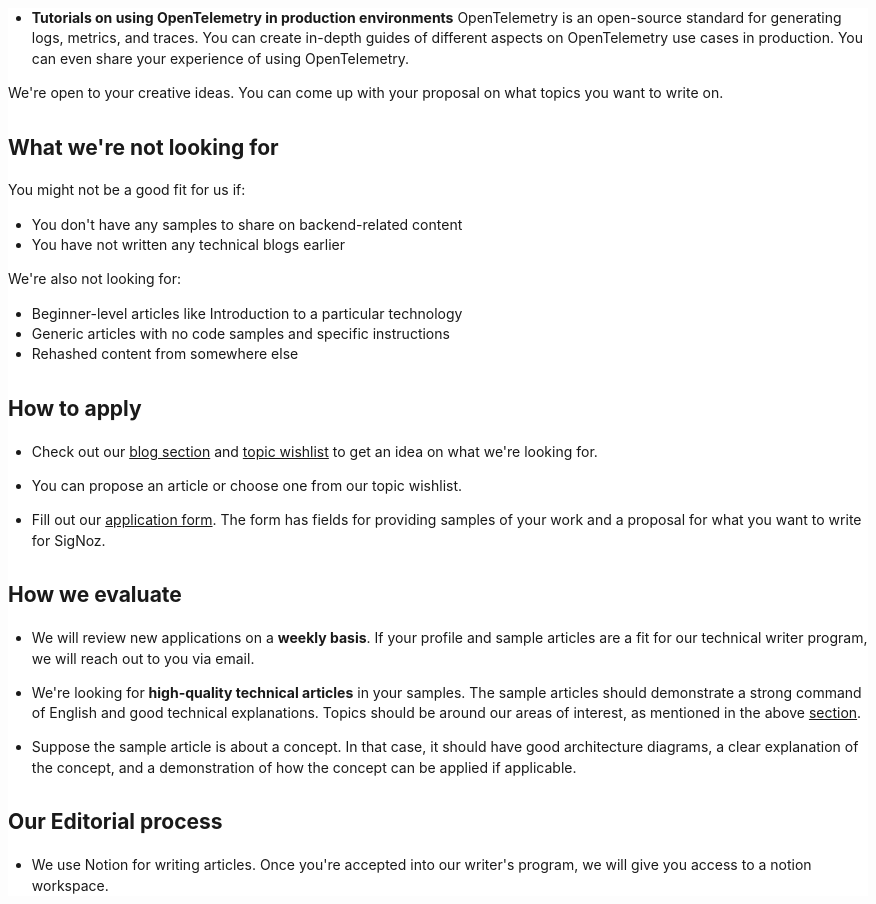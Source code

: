 - **Tutorials on using OpenTelemetry in production environments**
  OpenTelemetry is an open-source standard for generating logs, metrics, and traces. You can create in-depth guides of different aspects on OpenTelemetry use cases in production. You can even share your experience of using OpenTelemetry.


We're open to your creative ideas. You can come up with your proposal on what topics you want to write on.


## What we're not looking for

You might not be a good fit for us if:

- You don't have any samples to share on backend-related content
- You have not written any technical blogs earlier

We're also not looking for:

- Beginner-level articles like Introduction to a particular technology
- Generic articles with no code samples and specific instructions
- Rehashed content from somewhere else

## How to apply

- Check out our [blog section](https://signoz.io/blog/) and <a href = "https://signoz.notion.site/SigNoz-Technical-Writing-Program-Topic-Wishlist-82ac9afcbe314208a453798d379b54e3?pvs=4" rel="noopener noreferrer nofollow" target="_blank">topic wishlist</a> to get an idea on what we're looking for.

- You can propose an article or choose one from our topic wishlist.

- Fill out our <a href = "https://forms.gle/2zxwVgajMWU5L1fHA" rel="noopener noreferrer nofollow" target="_blank">application form</a>. The form has fields for providing samples of your work and a proposal for what you want to write for SigNoz.







## How we evaluate

- We will review new applications on a **weekly basis**. If your profile and sample articles are a fit for our technical writer program, we will reach out to you via email.

- We're looking for **high-quality technical articles** in your samples. The sample articles should demonstrate a strong command of English and good technical explanations. Topics should be around our areas of interest, as mentioned in the above [section](#topics-and-content-were-looking-for).

- Suppose the sample article is about a concept. In that case, it should have good architecture diagrams, a clear explanation of the concept, and a demonstration of how the concept can be applied if applicable.

## Our Editorial process

- We use Notion for writing articles. Once you're accepted into our writer's program, we will give you access to a notion workspace.
